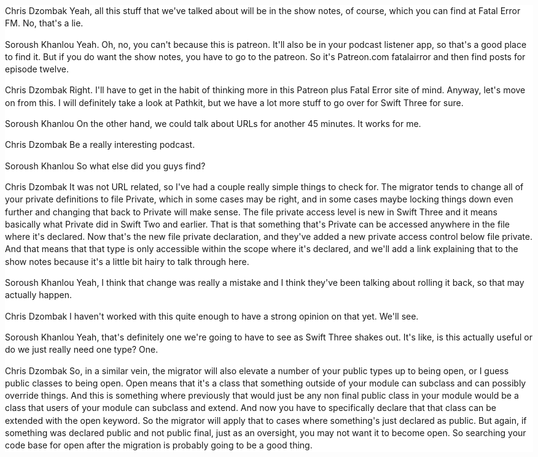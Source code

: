 Chris Dzombak
Yeah, all this stuff that we've talked about will be in the show notes, of course, which you can find at Fatal Error FM. No, that's a lie.

Soroush Khanlou
Yeah. Oh, no, you can't because this is patreon. It'll also be in your podcast listener app, so that's a good place to find it. But if you do want the show notes, you have to go to the patreon. So it's Patreon.com fatalairror and then find posts for episode twelve.

Chris Dzombak
Right. I'll have to get in the habit of thinking more in this Patreon plus Fatal Error site of mind. Anyway, let's move on from this. I will definitely take a look at Pathkit, but we have a lot more stuff to go over for Swift Three for sure.

Soroush Khanlou
On the other hand, we could talk about URLs for another 45 minutes. It works for me.

Chris Dzombak
Be a really interesting podcast.

Soroush Khanlou
So what else did you guys find?

Chris Dzombak
It was not URL related, so I've had a couple really simple things to check for. The migrator tends to change all of your private definitions to file Private, which in some cases may be right, and in some cases maybe locking things down even further and changing that back to Private will make sense. The file private access level is new in Swift Three and it means basically what Private did in Swift Two and earlier. That is that something that's Private can be accessed anywhere in the file where it's declared. Now that's the new file private declaration, and they've added a new private access control below file private. And that means that that type is only accessible within the scope where it's declared, and we'll add a link explaining that to the show notes because it's a little bit hairy to talk through here.

Soroush Khanlou
Yeah, I think that change was really a mistake and I think they've been talking about rolling it back, so that may actually happen.

Chris Dzombak
I haven't worked with this quite enough to have a strong opinion on that yet. We'll see.

Soroush Khanlou
Yeah, that's definitely one we're going to have to see as Swift Three shakes out. It's like, is this actually useful or do we just really need one type? One.

Chris Dzombak
So, in a similar vein, the migrator will also elevate a number of your public types up to being open, or I guess public classes to being open. Open means that it's a class that something outside of your module can subclass and can possibly override things. And this is something where previously that would just be any non final public class in your module would be a class that users of your module can subclass and extend. And now you have to specifically declare that that class can be extended with the open keyword. So the migrator will apply that to cases where something's just declared as public. But again, if something was declared public and not public final, just as an oversight, you may not want it to become open. So searching your code base for open after the migration is probably going to be a good thing.
